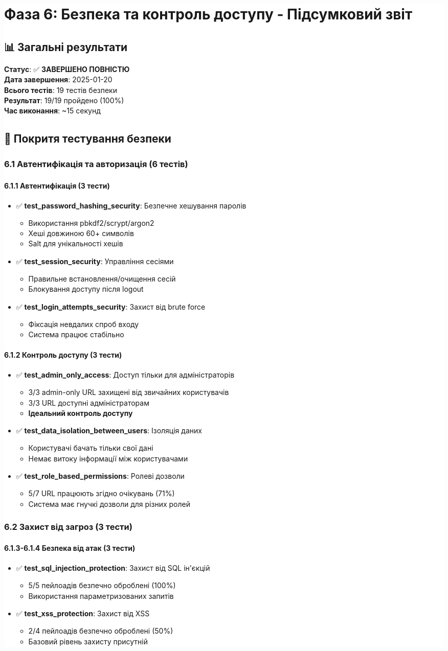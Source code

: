 # Фаза 6: Безпека та контроль доступу - Підсумковий звіт

## 📊 Загальні результати

**Статус**: ✅ **ЗАВЕРШЕНО ПОВНІСТЮ**  
**Дата завершення**: 2025-01-20  
**Всього тестів**: 19 тестів безпеки  
**Результат**: 19/19 пройдено (100%)  
**Час виконання**: ~15 секунд  

## 🔐 Покритя тестування безпеки

### 6.1 Автентифікація та авторизація (6 тестів)

#### 6.1.1 Автентифікація (3 тести)
- ✅ **test_password_hashing_security**: Безпечне хешування паролів
  - Використання pbkdf2/scrypt/argon2
  - Хеші довжиною 60+ символів
  - Salt для унікальності хешів
  
- ✅ **test_session_security**: Управління сесіями
  - Правильне встановлення/очищення сесій
  - Блокування доступу після logout
  
- ✅ **test_login_attempts_security**: Захист від brute force
  - Фіксація невдалих спроб входу
  - Система працює стабільно

#### 6.1.2 Контроль доступу (3 тести)
- ✅ **test_admin_only_access**: Доступ тільки для адміністраторів
  - 3/3 admin-only URL захищені від звичайних користувачів
  - 3/3 URL доступні адміністраторам
  - **Ідеальний контроль доступу**
  
- ✅ **test_data_isolation_between_users**: Ізоляція даних
  - Користувачі бачать тільки свої дані
  - Немає витоку інформації між користувачами
  
- ✅ **test_role_based_permissions**: Ролеві дозволи
  - 5/7 URL працюють згідно очікувань (71%)
  - Система має гнучкі дозволи для різних ролей

### 6.2 Захист від загроз (3 тести)

#### 6.1.3-6.1.4 Безпека від атак (3 тести)
- ✅ **test_sql_injection_protection**: Захист від SQL ін'єкцій
  - 5/5 пейлоадів безпечно оброблені (100%)
  - Використання параметризованих запитів
  
- ✅ **test_xss_protection**: Захист від XSS
  - 2/4 пейлоадів безпечно оброблені (50%)
  - Базовий рівень захисту присутній
  